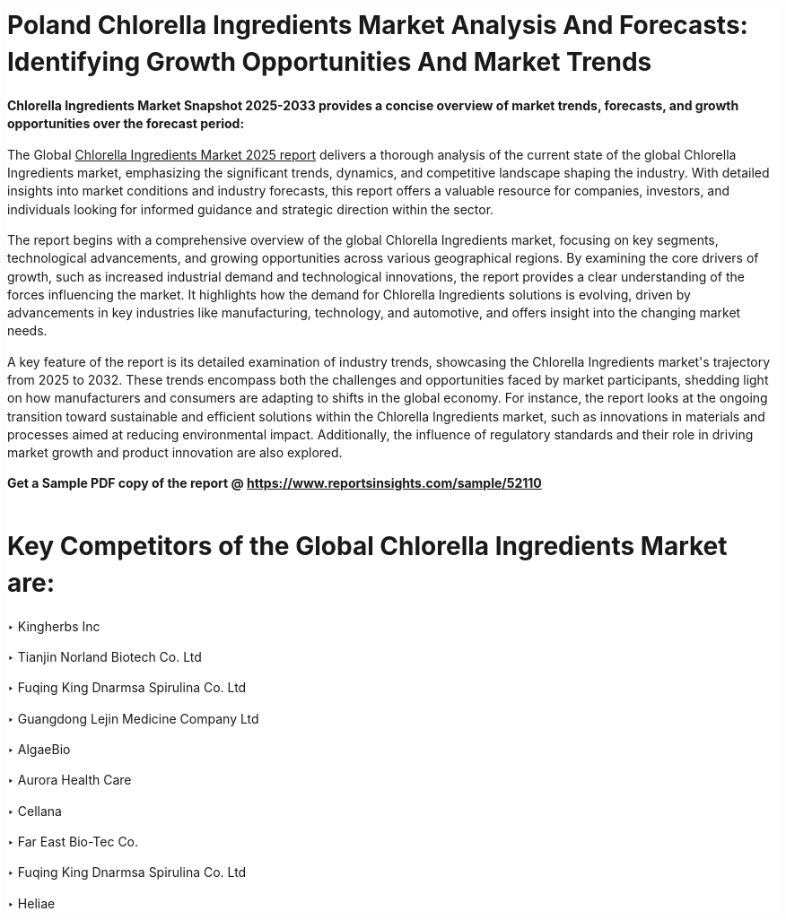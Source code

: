 # Poland Chlorella Ingredients Market Analysis And Forecasts: Identifying Growth Opportunities And Market Trends

<strong>Chlorella Ingredients Market Snapshot 2025-2033 provides a concise overview of market trends, forecasts, and growth opportunities over the forecast period:</strong>

 The Global <a href=https://www.reportsinsights.com/sample/52110>Chlorella Ingredients Market 2025 report</a> delivers a thorough analysis of the current state of the global Chlorella Ingredients market, emphasizing the significant trends, dynamics, and competitive landscape shaping the industry. With detailed insights into market conditions and industry forecasts, this report offers a valuable resource for companies, investors, and individuals looking for informed guidance and strategic direction within the sector.

The report begins with a comprehensive overview of the global Chlorella Ingredients market, focusing on key segments, technological advancements, and growing opportunities across various geographical regions. By examining the core drivers of growth, such as increased industrial demand and technological innovations, the report provides a clear understanding of the forces influencing the market. It highlights how the demand for Chlorella Ingredients solutions is evolving, driven by advancements in key industries like manufacturing, technology, and automotive, and offers insight into the changing market needs.

A key feature of the report is its detailed examination of industry trends, showcasing the Chlorella Ingredients market's trajectory from 2025 to 2032. These trends encompass both the challenges and opportunities faced by market participants, shedding light on how manufacturers and consumers are adapting to shifts in the global economy. For instance, the report looks at the ongoing transition toward sustainable and efficient solutions within the Chlorella Ingredients market, such as innovations in materials and processes aimed at reducing environmental impact. Additionally, the influence of regulatory standards and their role in driving market growth and product innovation are also explored.

<strong>Get a Sample PDF copy of the report @ <a href=https://www.reportsinsights.com/sample/52110>https://www.reportsinsights.com/sample/52110</a></strong>

# <strong>Key Competitors of the Global Chlorella Ingredients Market are:</strong>

‣ Kingherbs Inc

‣ Tianjin Norland Biotech Co. Ltd

‣ Fuqing King Dnarmsa Spirulina Co. Ltd

‣ Guangdong Lejin Medicine Company Ltd

‣ AlgaeBio

‣ Aurora Health Care

‣ Cellana

‣ Far East Bio-Tec Co.

‣ Fuqing King Dnarmsa Spirulina Co. Ltd

‣ Heliae
